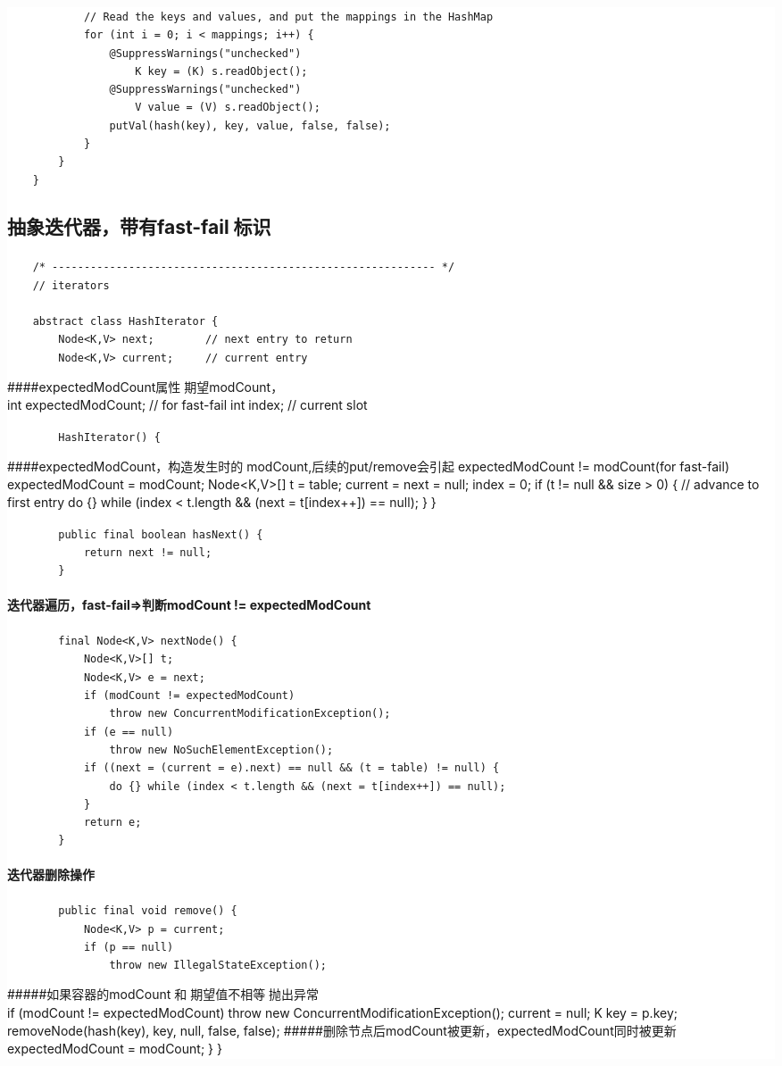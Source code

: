                 // Read the keys and values, and put the mappings in the HashMap
                for (int i = 0; i < mappings; i++) {
                    @SuppressWarnings("unchecked")
                        K key = (K) s.readObject();
                    @SuppressWarnings("unchecked")
                        V value = (V) s.readObject();
                    putVal(hash(key), key, value, false, false);
                }
            }
        }
抽象迭代器，带有fast-fail 标识   
--- 
        /* ------------------------------------------------------------ */
        // iterators
    
        abstract class HashIterator {
            Node<K,V> next;        // next entry to return
            Node<K,V> current;     // current entry
####expectedModCount属性 期望modCount，            
            int expectedModCount;  // for fast-fail
            int index;             // current slot
    
            HashIterator() {
####expectedModCount，构造发生时的 modCount,后续的put/remove会引起 expectedModCount != modCount(for fast-fail)          
                expectedModCount = modCount;
                Node<K,V>[] t = table;
                current = next = null;
                index = 0;
                if (t != null && size > 0) { // advance to first entry
                    do {} while (index < t.length && (next = t[index++]) == null);
                }
            }
    
            public final boolean hasNext() {
                return next != null;
            }
#### 迭代器遍历，fast-fail=>判断modCount != expectedModCount    
            final Node<K,V> nextNode() {
                Node<K,V>[] t;
                Node<K,V> e = next;
                if (modCount != expectedModCount)
                    throw new ConcurrentModificationException();
                if (e == null)
                    throw new NoSuchElementException();
                if ((next = (current = e).next) == null && (t = table) != null) {
                    do {} while (index < t.length && (next = t[index++]) == null);
                }
                return e;
            }
#### 迭代器删除操作    
            public final void remove() {
                Node<K,V> p = current;
                if (p == null)
                    throw new IllegalStateException();
#####如果容器的modCount 和 期望值不相等 抛出异常                    
                if (modCount != expectedModCount)
                    throw new ConcurrentModificationException();
                current = null;
                K key = p.key;
                removeNode(hash(key), key, null, false, false);
#####删除节点后modCount被更新，expectedModCount同时被更新                
                expectedModCount = modCount;
            }
        }